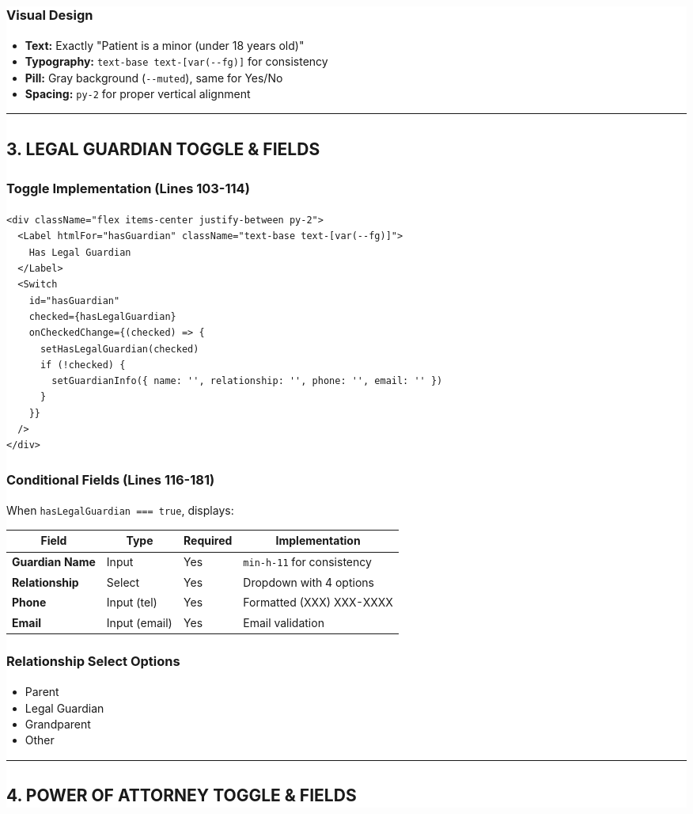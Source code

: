 ### Visual Design
- **Text:** Exactly "Patient is a minor (under 18 years old)"
- **Typography:** `text-base text-[var(--fg)]` for consistency
- **Pill:** Gray background (`--muted`), same for Yes/No
- **Spacing:** `py-2` for proper vertical alignment

---

## 3. LEGAL GUARDIAN TOGGLE & FIELDS

### Toggle Implementation (Lines 103-114)
```tsx
<div className="flex items-center justify-between py-2">
  <Label htmlFor="hasGuardian" className="text-base text-[var(--fg)]">
    Has Legal Guardian
  </Label>
  <Switch
    id="hasGuardian"
    checked={hasLegalGuardian}
    onCheckedChange={(checked) => {
      setHasLegalGuardian(checked)
      if (!checked) {
        setGuardianInfo({ name: '', relationship: '', phone: '', email: '' })
      }
    }}
  />
</div>
```

### Conditional Fields (Lines 116-181)
When `hasLegalGuardian === true`, displays:

| Field | Type | Required | Implementation |
|-------|------|----------|----------------|
| **Guardian Name** | Input | Yes | `min-h-11` for consistency |
| **Relationship** | Select | Yes | Dropdown with 4 options |
| **Phone** | Input (tel) | Yes | Formatted (XXX) XXX-XXXX |
| **Email** | Input (email) | Yes | Email validation |

### Relationship Select Options
- Parent
- Legal Guardian
- Grandparent
- Other

---

## 4. POWER OF ATTORNEY TOGGLE & FIELDS
